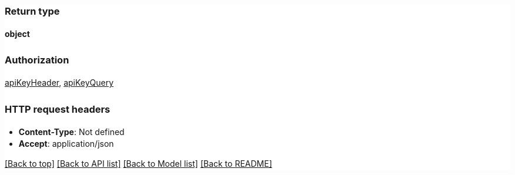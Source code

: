 ### Return type

**object**

### Authorization

[apiKeyHeader](../README.md#apiKeyHeader), [apiKeyQuery](../README.md#apiKeyQuery)

### HTTP request headers

 - **Content-Type**: Not defined
 - **Accept**: application/json

[[Back to top]](#) [[Back to API list]](../README.md#documentation-for-api-endpoints) [[Back to Model list]](../README.md#documentation-for-models) [[Back to README]](../README.md)

